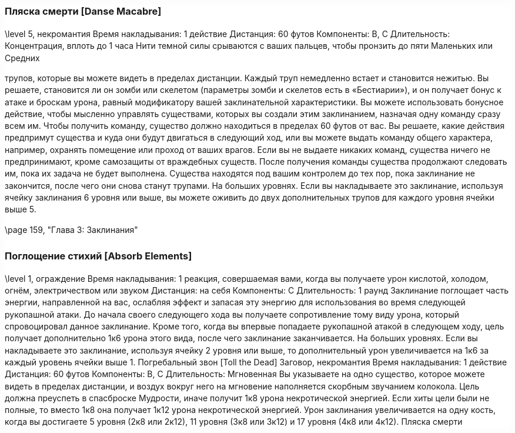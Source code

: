 ### Пляска смерти [Danse Macabre]
\level 5, некромантия
Время накладывания: 1 действие
Дистанция: 60 футов
Компоненты: В, С
Длительность: Концентрация, вплоть до 1 часа
Нити темной силы срываются с ваших пальцев, чтобы пронзить до пяти Маленьких или Средних

трупов, которые вы можете видеть в пределах дистанции. Каждый труп немедленно встает и становится нежитью. Вы решаете, становится ли он зомби или скелетом (параметры зомби и скелетов есть в
«Бестиарии»), и он получает бонус к атаке и броскам урона, равный модификатору вашей заклинательной характеристики.
Вы можете использовать бонусное действие, чтобы мысленно управлять существами, которых вы создали этим заклинанием, назначая одну команду сразу всем им. Чтобы получить команду, существо должно находиться в пределах 60 футов от вас. Вы решаете, какие действия предпримут существа и куда они будут двигаться в следующий ход, или вы можете выдать команду общего характера, например, охранять помещение или проход от ваших врагов. Если вы не выдаете никаких команд, существа ничего не предпринимают, кроме самозащиты от враждебных существ. После получения команды существа продолжают следовать им, пока их задача не будет выполнена.
Существа находятся под вашим контролем до тех пор, пока заклинание не закончится, после чего они снова станут трупами.
На больших уровнях. Если вы накладываете это заклинание, используя ячейку заклинания 6 уровня или выше, вы можете оживить до двух дополнительных трупов для каждого уровня ячейки выше 5.

\page 159, "Глава 3: Заклинания"

### Поглощение стихий [Absorb Elements]
\level 1, ограждение
Время накладывания: 1 реакция, совершаемая вами, когда вы получаете урон кислотой, холодом, огнём, электричеством или звуком
Дистанция: на себя
Компоненты: С
Длительность: 1 раунд
Заклинание поглощает часть энергии, направленной на вас, ослабляя эффект и запасая эту энергию для использования во время следующей рукопашной атаки. До начала своего следующего хода вы получаете сопротивление тому виду урона, который спровоцировал данное заклинание. Кроме того, когда вы впервые попадаете рукопашной атакой в следующем ходу, цель получает дополнительно 1к6 урона этого вида, после чего заклинание заканчивается.
На больших уровнях. Если вы накладываете это заклинание, используя ячейку 2 уровня или выше, то дополнительный урон увеличивается на 1к6 за каждый уровень ячейки выше 1.
Погребальный звон [Toll the Dead]
Заговор, некромантия
Время накладывания: 1 действие
Дистанция: 60 футов
Компоненты: В, С
Длительность: Мгновенная
Вы указываете на одно существо, которое можете видеть в пределах дистанции, и воздух вокруг него на мгновение наполняется скорбным звучанием колокола. Цель должна преуспеть в спасброске Мудрости, иначе получит 1к8 урона некротической энергией.
Если хиты цели были не полные, то вместо 1к8 она получает 1к12 урона некротической энергией.
Урон заклинания увеличивается на одну кость, когда вы достигаете 5 уровня (2к8 или 2к12), 11 уровня
(3к8 или 3к12) и 17 уровня (4к8 или 4к12).
Пляска смерти
